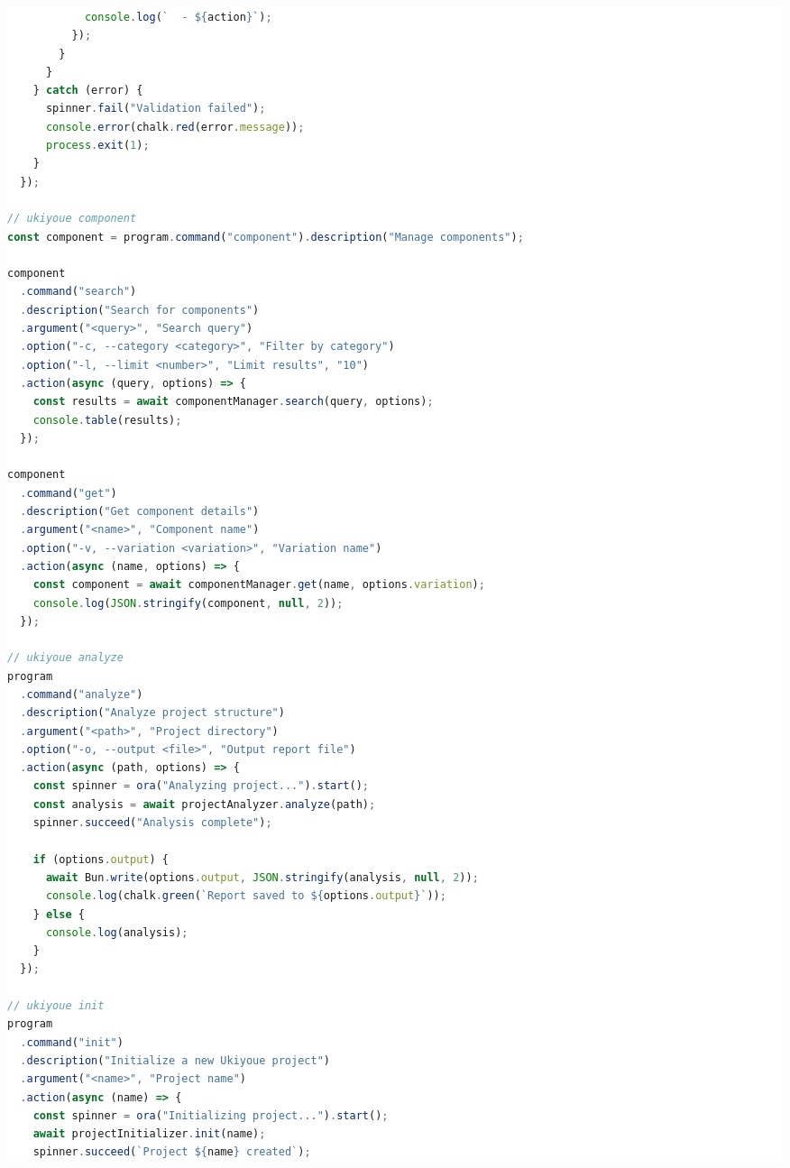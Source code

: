 ```typescript
            console.log(`  - ${action}`);
          });
        }
      }
    } catch (error) {
      spinner.fail("Validation failed");
      console.error(chalk.red(error.message));
      process.exit(1);
    }
  });

// ukiyoue component
const component = program.command("component").description("Manage components");

component
  .command("search")
  .description("Search for components")
  .argument("<query>", "Search query")
  .option("-c, --category <category>", "Filter by category")
  .option("-l, --limit <number>", "Limit results", "10")
  .action(async (query, options) => {
    const results = await componentManager.search(query, options);
    console.table(results);
  });

component
  .command("get")
  .description("Get component details")
  .argument("<name>", "Component name")
  .option("-v, --variation <variation>", "Variation name")
  .action(async (name, options) => {
    const component = await componentManager.get(name, options.variation);
    console.log(JSON.stringify(component, null, 2));
  });

// ukiyoue analyze
program
  .command("analyze")
  .description("Analyze project structure")
  .argument("<path>", "Project directory")
  .option("-o, --output <file>", "Output report file")
  .action(async (path, options) => {
    const spinner = ora("Analyzing project...").start();
    const analysis = await projectAnalyzer.analyze(path);
    spinner.succeed("Analysis complete");

    if (options.output) {
      await Bun.write(options.output, JSON.stringify(analysis, null, 2));
      console.log(chalk.green(`Report saved to ${options.output}`));
    } else {
      console.log(analysis);
    }
  });

// ukiyoue init
program
  .command("init")
  .description("Initialize a new Ukiyoue project")
  .argument("<name>", "Project name")
  .action(async (name) => {
    const spinner = ora("Initializing project...").start();
    await projectInitializer.init(name);
    spinner.succeed(`Project ${name} created`);
```